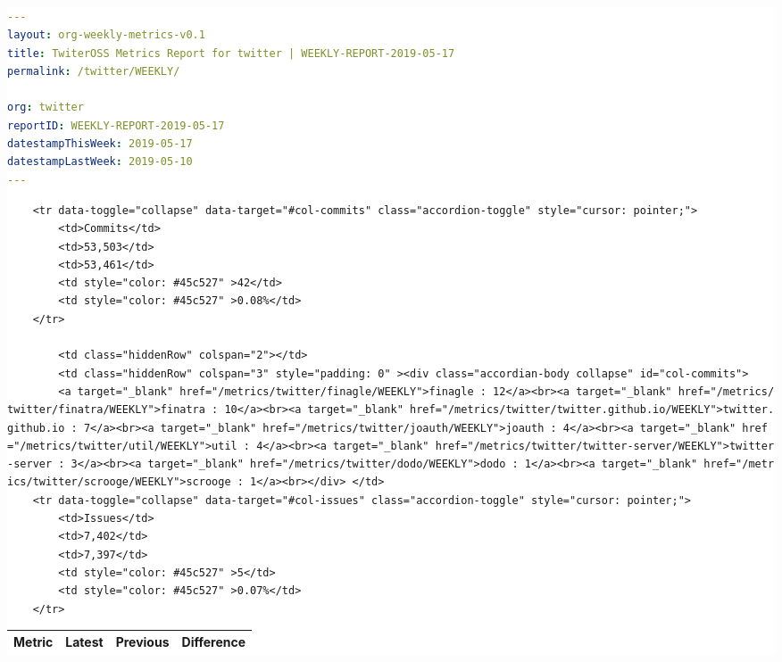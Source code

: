 ```yaml
---
layout: org-weekly-metrics-v0.1
title: TwiterOSS Metrics Report for twitter | WEEKLY-REPORT-2019-05-17
permalink: /twitter/WEEKLY/

org: twitter
reportID: WEEKLY-REPORT-2019-05-17
datestampThisWeek: 2019-05-17
datestampLastWeek: 2019-05-10
---
```



<table class="table table-condensed" style="border-collapse:collapse;">
    <thead>
    <tr>
        <th>Metric</th>
        <th>Latest</th>
        <th>Previous</th>
        <th colspan="2" style="text-align: center;">Difference</th>
    </tr>
    </thead>
    <tbody>

        <tr data-toggle="collapse" data-target="#col-commits" class="accordion-toggle" style="cursor: pointer;">
            <td>Commits</td>
            <td>53,503</td>
            <td>53,461</td>
            <td style="color: #45c527" >42</td>
            <td style="color: #45c527" >0.08%</td>
        </tr>
        
            <td class="hiddenRow" colspan="2"></td>
            <td class="hiddenRow" colspan="3" style="padding: 0" ><div class="accordian-body collapse" id="col-commits">
            <a target="_blank" href="/metrics/twitter/finagle/WEEKLY">finagle : 12</a><br><a target="_blank" href="/metrics/twitter/finatra/WEEKLY">finatra : 10</a><br><a target="_blank" href="/metrics/twitter/twitter.github.io/WEEKLY">twitter.github.io : 7</a><br><a target="_blank" href="/metrics/twitter/joauth/WEEKLY">joauth : 4</a><br><a target="_blank" href="/metrics/twitter/util/WEEKLY">util : 4</a><br><a target="_blank" href="/metrics/twitter/twitter-server/WEEKLY">twitter-server : 3</a><br><a target="_blank" href="/metrics/twitter/dodo/WEEKLY">dodo : 1</a><br><a target="_blank" href="/metrics/twitter/scrooge/WEEKLY">scrooge : 1</a><br></div> </td>
        <tr data-toggle="collapse" data-target="#col-issues" class="accordion-toggle" style="cursor: pointer;">
            <td>Issues</td>
            <td>7,402</td>
            <td>7,397</td>
            <td style="color: #45c527" >5</td>
            <td style="color: #45c527" >0.07%</td>
        </tr>
        